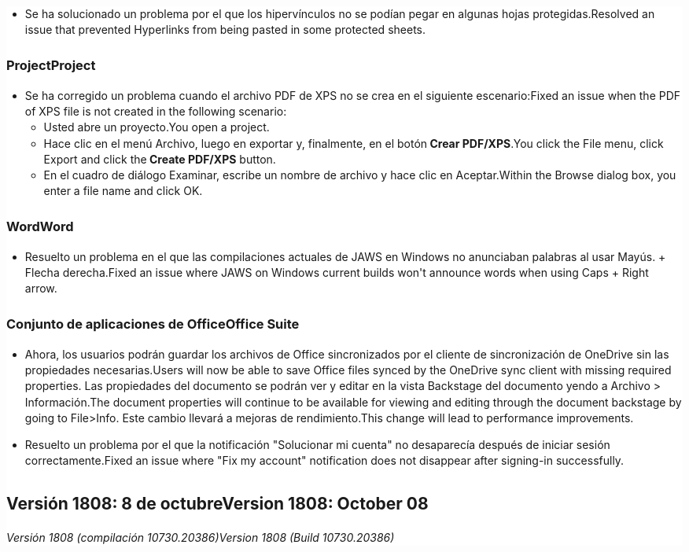 - <span data-ttu-id="e3e8e-184">Se ha solucionado un problema por el que los hipervínculos no se podían pegar en algunas hojas protegidas.</span><span class="sxs-lookup"><span data-stu-id="e3e8e-184">Resolved an issue that prevented Hyperlinks from being pasted in some protected sheets.</span></span>

### <a name="project"></a><span data-ttu-id="e3e8e-185">Project</span><span class="sxs-lookup"><span data-stu-id="e3e8e-185">Project</span></span>

- <span data-ttu-id="e3e8e-186">Se ha corregido un problema cuando el archivo PDF de XPS no se crea en el siguiente escenario:</span><span class="sxs-lookup"><span data-stu-id="e3e8e-186">Fixed an issue when the PDF of XPS file is not created in the following scenario:</span></span></div><ul><li><span data-ttu-id="e3e8e-187">Usted abre un proyecto.</span><span class="sxs-lookup"><span data-stu-id="e3e8e-187">You open a project.</span></span></li><li><span data-ttu-id="e3e8e-188">Hace clic en el menú Archivo, luego en exportar y, finalmente, en el botón<b> Crear PDF/XPS</b>.</span><span class="sxs-lookup"><span data-stu-id="e3e8e-188">You click the File menu, click Export and click the<b> Create PDF/XPS</b> button.</span></span></li><li><span data-ttu-id="e3e8e-189">En el cuadro de diálogo Examinar, escribe un nombre de archivo y hace clic en Aceptar.</span><span class="sxs-lookup"><span data-stu-id="e3e8e-189">Within the Browse dialog box, you enter a file name and click OK.</span></span></li></ul>

### <a name="word"></a><span data-ttu-id="e3e8e-190">Word</span><span class="sxs-lookup"><span data-stu-id="e3e8e-190">Word</span></span>

- <span data-ttu-id="e3e8e-191">Resuelto un problema en el que las compilaciones actuales de JAWS en Windows no anunciaban palabras al usar Mayús. + Flecha derecha.</span><span class="sxs-lookup"><span data-stu-id="e3e8e-191">Fixed an issue where JAWS on Windows current builds won't announce words when using Caps + Right arrow.</span></span>

### <a name="office-suite"></a><span data-ttu-id="e3e8e-192">Conjunto de aplicaciones de Office</span><span class="sxs-lookup"><span data-stu-id="e3e8e-192">Office Suite</span></span>

- <span data-ttu-id="e3e8e-193">Ahora, los usuarios podrán guardar los archivos de Office sincronizados por el cliente de sincronización de OneDrive sin las propiedades necesarias.</span><span class="sxs-lookup"><span data-stu-id="e3e8e-193">Users will now be able to save Office files synced by the OneDrive sync client with missing required properties.</span></span> <span data-ttu-id="e3e8e-194">Las propiedades del documento se podrán ver y editar en la vista Backstage del documento yendo a Archivo > Información.</span><span class="sxs-lookup"><span data-stu-id="e3e8e-194">The document properties will continue to be available for viewing and editing through the document backstage by going to File>Info.</span></span> <span data-ttu-id="e3e8e-195">Este cambio llevará a mejoras de rendimiento.</span><span class="sxs-lookup"><span data-stu-id="e3e8e-195">This change will lead to performance improvements.</span></span>

- <span data-ttu-id="e3e8e-196">Resuelto un problema por el que la notificación &quot;Solucionar mi cuenta&quot; no desaparecía después de iniciar sesión correctamente.</span><span class="sxs-lookup"><span data-stu-id="e3e8e-196">Fixed an issue where &quot;Fix my account&quot; notification does not disappear after signing-in successfully.</span></span>

[//]: # (NO QUITAR DETALLES DEL ERROR CONTENIDO FINAL)

## <a name="version-1808-october-08"></a><span data-ttu-id="e3e8e-198">Versión 1808: 8 de octubre</span><span class="sxs-lookup"><span data-stu-id="e3e8e-198">Version 1808: October 08</span></span>
<span data-ttu-id="e3e8e-199">*Versión 1808 (compilación 10730.20386)*</span><span class="sxs-lookup"><span data-stu-id="e3e8e-199">*Version 1808 (Build 10730.20386)*</span></span>


[//]: # (NO ELIMINAR LOS DETALLES DE ERROR DEL CONTENIDO FINAL)
[//]: # (NO ELIMINAR LOS DETALLES DE ERROR DEL CONTENIDO FINAL)
[//]: # (NO QUITAR ERRORES DETALLES CONTENIDO INICIO)
[//]: # (NO ELIMINAR LOS DETALLES DE ERROR DEL CONTENIDO FINAL)
[//]: # (NO QUITAR DETALLES DEL ERROR CONTENIDO INICIAL)
[//]: # (NO QUITAR DETALLES DEL ERROR CONTENIDO INICIAL)
[//]: # (NO QUITAR ERRORES DETALLES CONTENIDO INICIO)
[//]: # (NO QUITAR DETALLES DE ERROR DEL CONTENIDO FINAL)
[//]: # (NO QUITAR ERRORES DETALLES CONTENIDO INICIO)
[//]: # (NO QUITAR DETALLES DE ERROR DEL CONTENIDO FINAL)
[//]: # (NO QUITAR DETALLES DEL ERROR CONTENIDO INICIAL)
[//]: # (NO QUITAR DETALLES DEL ERROR CONTENIDO INICIAL)
[//]: # (NO QUITAR DETALLES DEL ERROR CONTENIDO INICIAL)